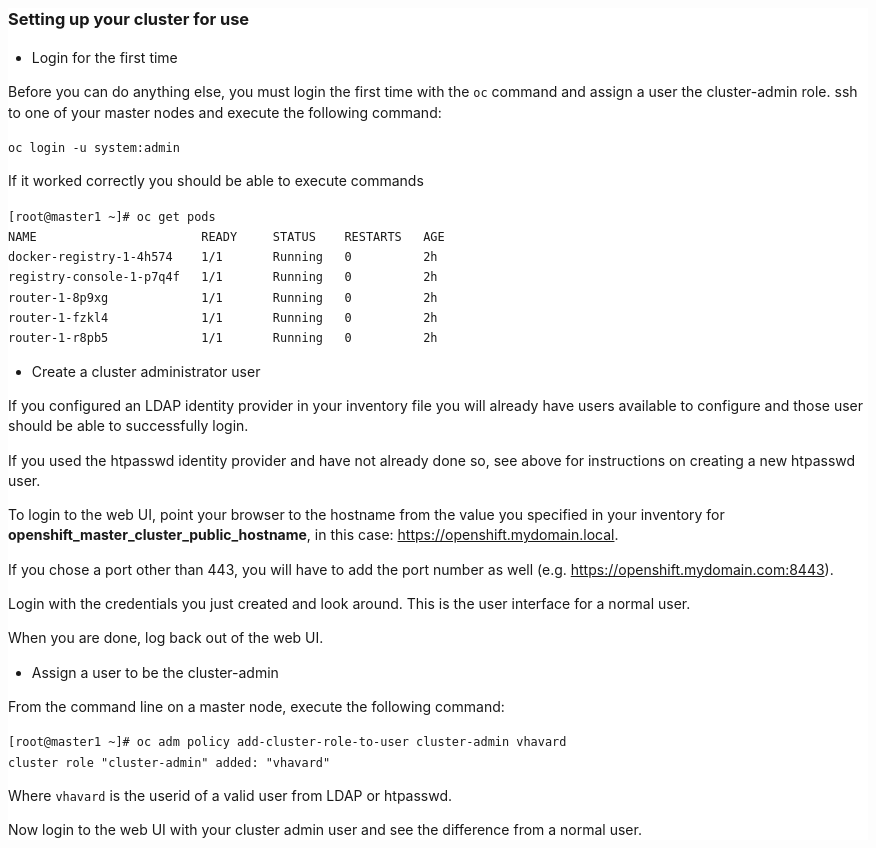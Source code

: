 ### Setting up your cluster for use

  * Login for the first time

  Before you can do anything else, you must login the first time with the `oc` command and assign a user the cluster-admin role.  ssh to one of your master nodes and execute the following command:
  ```
  oc login -u system:admin
  ```

  If it worked correctly you should be able to execute commands
  ```
  [root@master1 ~]# oc get pods
  NAME                       READY     STATUS    RESTARTS   AGE
  docker-registry-1-4h574    1/1       Running   0          2h
  registry-console-1-p7q4f   1/1       Running   0          2h
  router-1-8p9xg             1/1       Running   0          2h
  router-1-fzkl4             1/1       Running   0          2h
  router-1-r8pb5             1/1       Running   0          2h

  ```

  * Create a cluster administrator user

  If you configured an LDAP identity provider in your inventory file you will already have users available to configure and those user should be able to successfully login.

  If you used the htpasswd identity provider and have not already done so, see above for instructions on creating a new htpasswd user.

  To login to the web UI, point your browser to the hostname from the value you specified in your inventory for **openshift_master_cluster_public_hostname**, in this case: https://openshift.mydomain.local.

  If you chose a port other than 443, you will have to add the port number as well (e.g. https://openshift.mydomain.com:8443).

  Login with the credentials you just created and look around.  This is the user interface for a normal user.

  When you are done, log back out of the web UI.

  * Assign a user to be the cluster-admin

  From the command line on a master node, execute the following command:
  ```
  [root@master1 ~]# oc adm policy add-cluster-role-to-user cluster-admin vhavard
  cluster role "cluster-admin" added: "vhavard"
  ```
  Where `vhavard` is the userid of a valid user from LDAP or htpasswd.

  Now login to the web UI with your cluster admin user and see the difference from a normal user.
